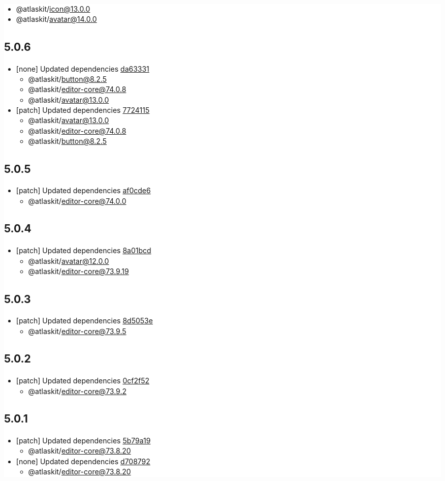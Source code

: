   - @atlaskit/icon@13.0.0
  - @atlaskit/avatar@14.0.0

## 5.0.6

- [none] Updated dependencies
  [da63331](https://bitbucket.org/atlassian/atlaskit-mk-2/commits/da63331)
  - @atlaskit/button@8.2.5
  - @atlaskit/editor-core@74.0.8
  - @atlaskit/avatar@13.0.0
- [patch] Updated dependencies
  [7724115](https://bitbucket.org/atlassian/atlaskit-mk-2/commits/7724115)
  - @atlaskit/avatar@13.0.0
  - @atlaskit/editor-core@74.0.8
  - @atlaskit/button@8.2.5

## 5.0.5

- [patch] Updated dependencies
  [af0cde6](https://bitbucket.org/atlassian/atlaskit-mk-2/commits/af0cde6)
  - @atlaskit/editor-core@74.0.0

## 5.0.4

- [patch] Updated dependencies
  [8a01bcd](https://bitbucket.org/atlassian/atlaskit-mk-2/commits/8a01bcd)
  - @atlaskit/avatar@12.0.0
  - @atlaskit/editor-core@73.9.19

## 5.0.3

- [patch] Updated dependencies
  [8d5053e](https://bitbucket.org/atlassian/atlaskit-mk-2/commits/8d5053e)
  - @atlaskit/editor-core@73.9.5

## 5.0.2

- [patch] Updated dependencies
  [0cf2f52](https://bitbucket.org/atlassian/atlaskit-mk-2/commits/0cf2f52)
  - @atlaskit/editor-core@73.9.2

## 5.0.1

- [patch] Updated dependencies
  [5b79a19](https://bitbucket.org/atlassian/atlaskit-mk-2/commits/5b79a19)
  - @atlaskit/editor-core@73.8.20
- [none] Updated dependencies
  [d708792](https://bitbucket.org/atlassian/atlaskit-mk-2/commits/d708792)
  - @atlaskit/editor-core@73.8.20
